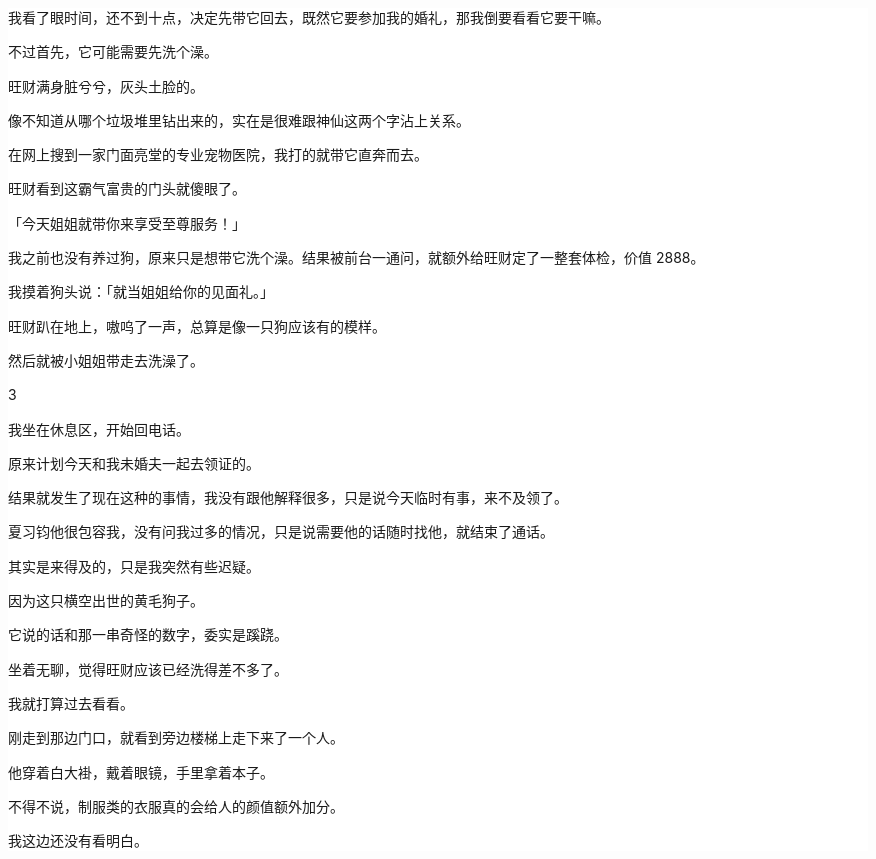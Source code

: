 我看了眼时间，还不到十点，决定先带它回去，既然它要参加我的婚礼，那我倒要看看它要干嘛。


不过首先，它可能需要先洗个澡。


旺财满身脏兮兮，灰头土脸的。


像不知道从哪个垃圾堆里钻出来的，实在是很难跟神仙这两个字沾上关系。


在网上搜到一家门面亮堂的专业宠物医院，我打的就带它直奔而去。


旺财看到这霸气富贵的门头就傻眼了。


「今天姐姐就带你来享受至尊服务！」


我之前也没有养过狗，原来只是想带它洗个澡。结果被前台一通问，就额外给旺财定了一整套体检，价值 2888。


我摸着狗头说：「就当姐姐给你的见面礼。」


旺财趴在地上，嗷呜了一声，总算是像一只狗应该有的模样。


然后就被小姐姐带走去洗澡了。


3


我坐在休息区，开始回电话。


原来计划今天和我未婚夫一起去领证的。


结果就发生了现在这种的事情，我没有跟他解释很多，只是说今天临时有事，来不及领了。


夏习钧他很包容我，没有问我过多的情况，只是说需要他的话随时找他，就结束了通话。


其实是来得及的，只是我突然有些迟疑。


因为这只横空出世的黄毛狗子。


它说的话和那一串奇怪的数字，委实是蹊跷。


坐着无聊，觉得旺财应该已经洗得差不多了。


我就打算过去看看。


刚走到那边门口，就看到旁边楼梯上走下来了一个人。


他穿着白大褂，戴着眼镜，手里拿着本子。


不得不说，制服类的衣服真的会给人的颜值额外加分。


我这边还没有看明白。
